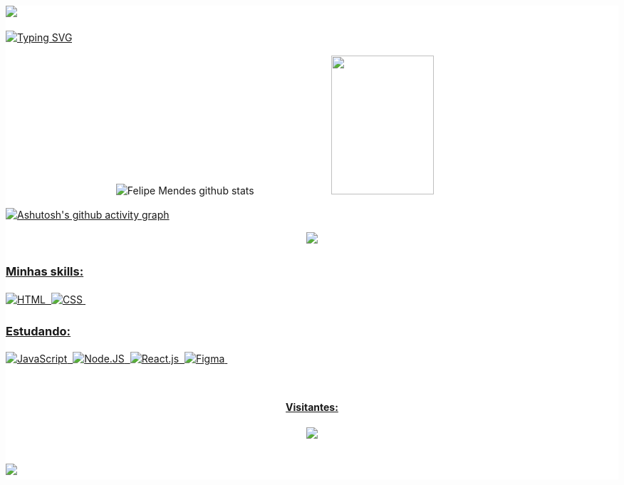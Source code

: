 <img width=100% src="https://capsule-render.vercel.app/api?type=waving&color=0EBCFD&height=120&section=header"/>
  
[![Typing SVG](https://readme-typing-svg.herokuapp.com/?color=0EBCFD&size=35&center=true&vCenter=true&width=1000&lines=Olá!!,+Meu+Nome+é+Felipe+Mendes;Bem+Vindo!!+:%29)](https://git.io/typing-svg) 

<div align="center">  
  <img width="49%" height="195px" src="https://github-readme-stats.vercel.app/api?username=LipeMendes21&show_icons=true&count_private=true&hide_border=true&title_color=0EBCFD&icon_color=0EBCFD&text_color=0EBCFD&bg_color=0D1117" alt="Felipe Mendes github stats" /> 
  <img width="41%" height="195px" src="https://github-readme-stats.vercel.app/api/top-langs/?username=LipeMendes21&layout=compact&hide_border=true&title_color=0EBCFD&text_color=0EBCFD&bg_color=0D1117" />
</div>

[![Ashutosh's github activity graph](https://github-readme-activity-graph.vercel.app/graph?username=LipeMendes21&bg_color=0D1117&color=0EBCFD&line=0EBCFD&point=0EBCFD&area=true&hide_border=true)](https://github.com/ashutosh00710/github-readme-activity-graph)


<div align="center">  
<a href="https://www.instagram.com/_mendeslp/" target="_blank"><img src="https://img.shields.io/badge/-Instagram-%23E4405F?style=for-the-badge&logo=instagram&logoColor=white"</a>
</div> 
 
### Minhas skills:
![HTML](https://img.shields.io/badge/-HTML-0D1117?style=for-the-badge&logo=html5&labelColor=0D1117)&nbsp;
![CSS](https://img.shields.io/badge/-CSS-0D1117?style=for-the-badge&logo=CSS3&logoColor=1572B6&labelColor=0D1117)&nbsp;



### Estudando:
![JavaScript](https://img.shields.io/badge/-JavaScript-0D1117?style=for-the-badge&logo=javascript&labelColor=0D1117&textColor=0D1117)&nbsp;
![Node.JS](https://img.shields.io/badge/-Node.JS-0D1117?style=for-the-badge&logo=node.js&labelColor=0D1117&textColor=0D1117)&nbsp;
![React.js](https://img.shields.io/badge/-React.js-0D1117?style=for-the-badge&logo=react&labelColor=0D1117)&nbsp;
![Figma](https://img.shields.io/badge/-figma-0D1117?style=for-the-badge&logo=figma&labelColor=0D1117)&nbsp;

<div align="center">
<br><p align="centre"><b>Visitantes:</b></p>  
<p align="center"><img align="center" src="https://profile-counter.glitch.me/{LipeMendes21}/count.svg"/></p> 
<br></div>


<img width=100% src="https://capsule-render.vercel.app/api?type=waving&color=0EBCFD&height=120&section=footer"/>


